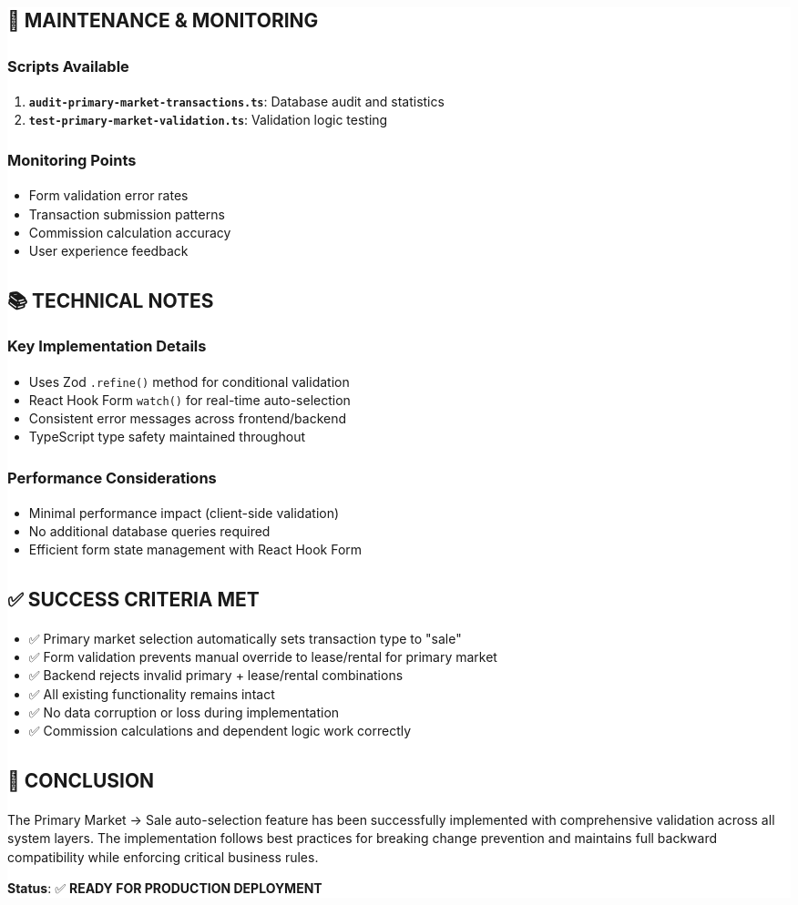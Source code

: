## 🔧 **MAINTENANCE & MONITORING**

### **Scripts Available**
1. **`audit-primary-market-transactions.ts`**: Database audit and statistics
2. **`test-primary-market-validation.ts`**: Validation logic testing

### **Monitoring Points**
- Form validation error rates
- Transaction submission patterns
- Commission calculation accuracy
- User experience feedback

## 📚 **TECHNICAL NOTES**

### **Key Implementation Details**
- Uses Zod `.refine()` method for conditional validation
- React Hook Form `watch()` for real-time auto-selection
- Consistent error messages across frontend/backend
- TypeScript type safety maintained throughout

### **Performance Considerations**
- Minimal performance impact (client-side validation)
- No additional database queries required
- Efficient form state management with React Hook Form

## ✅ **SUCCESS CRITERIA MET**

- ✅ Primary market selection automatically sets transaction type to "sale"
- ✅ Form validation prevents manual override to lease/rental for primary market
- ✅ Backend rejects invalid primary + lease/rental combinations
- ✅ All existing functionality remains intact
- ✅ No data corruption or loss during implementation
- ✅ Commission calculations and dependent logic work correctly

## 🎉 **CONCLUSION**

The Primary Market → Sale auto-selection feature has been successfully implemented with comprehensive validation across all system layers. The implementation follows best practices for breaking change prevention and maintains full backward compatibility while enforcing critical business rules.

**Status**: ✅ **READY FOR PRODUCTION DEPLOYMENT**
